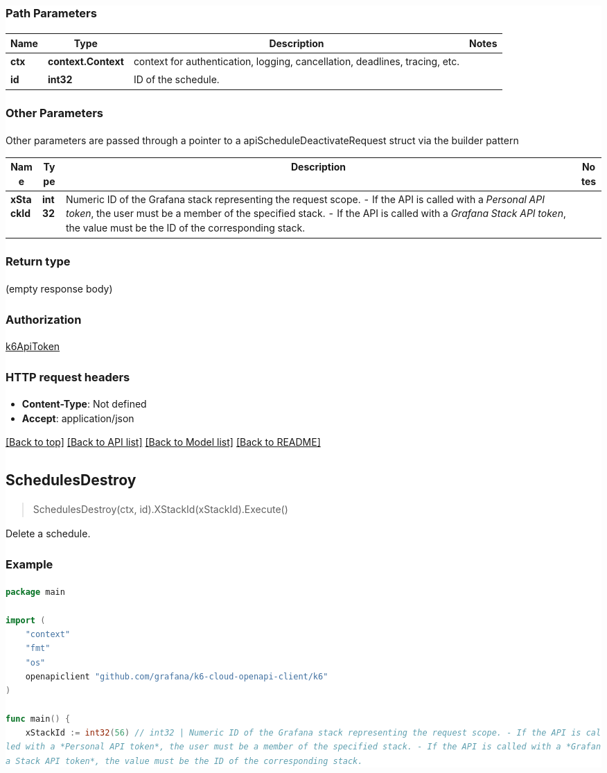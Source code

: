 ```go
```

### Path Parameters


Name | Type | Description  | Notes
------------- | ------------- | ------------- | -------------
**ctx** | **context.Context** | context for authentication, logging, cancellation, deadlines, tracing, etc.
**id** | **int32** | ID of the schedule. | 

### Other Parameters

Other parameters are passed through a pointer to a apiScheduleDeactivateRequest struct via the builder pattern


Name | Type | Description  | Notes
------------- | ------------- | ------------- | -------------
 **xStackId** | **int32** | Numeric ID of the Grafana stack representing the request scope. - If the API is called with a *Personal API token*, the user must be a member of the specified stack. - If the API is called with a *Grafana Stack API token*, the value must be the ID of the corresponding stack. | 


### Return type

 (empty response body)

### Authorization

[k6ApiToken](../README.md#k6ApiToken)

### HTTP request headers

- **Content-Type**: Not defined
- **Accept**: application/json

[[Back to top]](#) [[Back to API list]](../README.md#documentation-for-api-endpoints)
[[Back to Model list]](../README.md#documentation-for-models)
[[Back to README]](../README.md)


## SchedulesDestroy

> SchedulesDestroy(ctx, id).XStackId(xStackId).Execute()

Delete a schedule.



### Example

```go
package main

import (
	"context"
	"fmt"
	"os"
	openapiclient "github.com/grafana/k6-cloud-openapi-client/k6"
)

func main() {
	xStackId := int32(56) // int32 | Numeric ID of the Grafana stack representing the request scope. - If the API is called with a *Personal API token*, the user must be a member of the specified stack. - If the API is called with a *Grafana Stack API token*, the value must be the ID of the corresponding stack.
```
